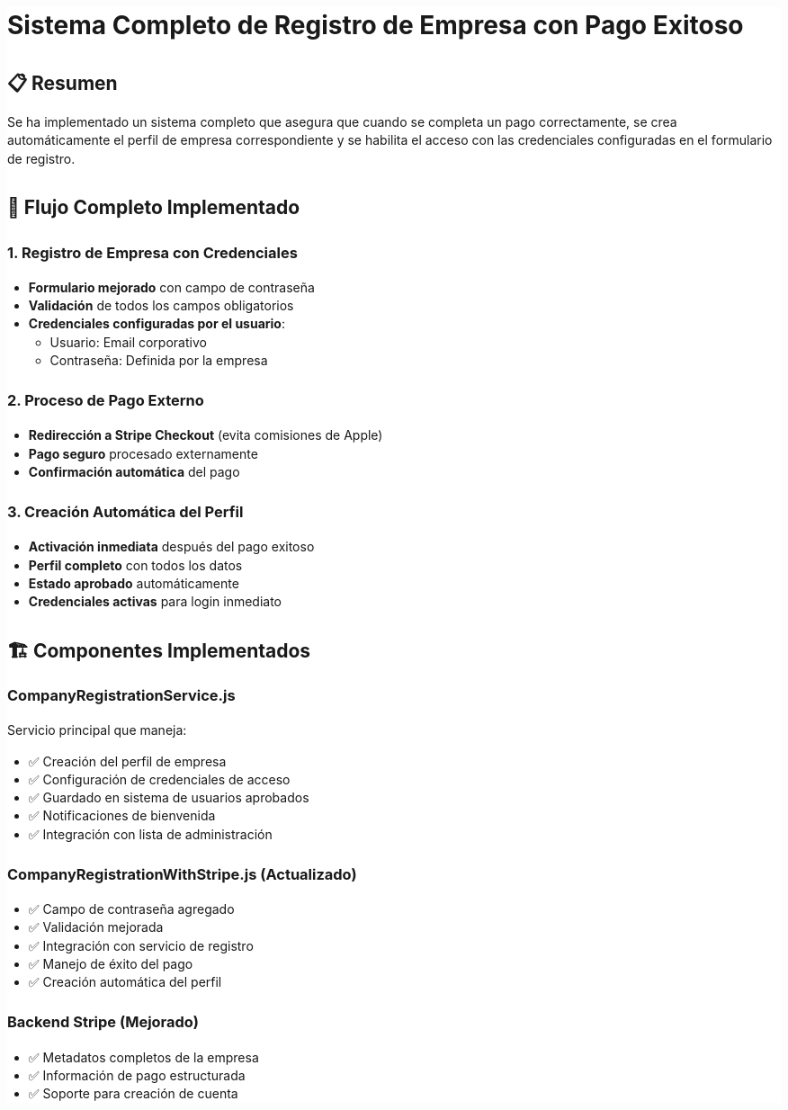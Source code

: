 # Sistema Completo de Registro de Empresa con Pago Exitoso

## 📋 Resumen

Se ha implementado un sistema completo que asegura que cuando se completa un pago correctamente, se crea automáticamente el perfil de empresa correspondiente y se habilita el acceso con las credenciales configuradas en el formulario de registro.

## 🔄 Flujo Completo Implementado

### 1. Registro de Empresa con Credenciales
- **Formulario mejorado** con campo de contraseña
- **Validación** de todos los campos obligatorios
- **Credenciales configuradas por el usuario**:
  - Usuario: Email corporativo
  - Contraseña: Definida por la empresa

### 2. Proceso de Pago Externo
- **Redirección a Stripe Checkout** (evita comisiones de Apple)
- **Pago seguro** procesado externamente
- **Confirmación automática** del pago

### 3. Creación Automática del Perfil
- **Activación inmediata** después del pago exitoso
- **Perfil completo** con todos los datos
- **Estado aprobado** automáticamente
- **Credenciales activas** para login inmediato

## 🏗️ Componentes Implementados

### CompanyRegistrationService.js
Servicio principal que maneja:
- ✅ Creación del perfil de empresa
- ✅ Configuración de credenciales de acceso
- ✅ Guardado en sistema de usuarios aprobados
- ✅ Notificaciones de bienvenida
- ✅ Integración con lista de administración

### CompanyRegistrationWithStripe.js (Actualizado)
- ✅ Campo de contraseña agregado
- ✅ Validación mejorada
- ✅ Integración con servicio de registro
- ✅ Manejo de éxito del pago
- ✅ Creación automática del perfil

### Backend Stripe (Mejorado)
- ✅ Metadatos completos de la empresa
- ✅ Información de pago estructurada
- ✅ Soporte para creación de cuenta
